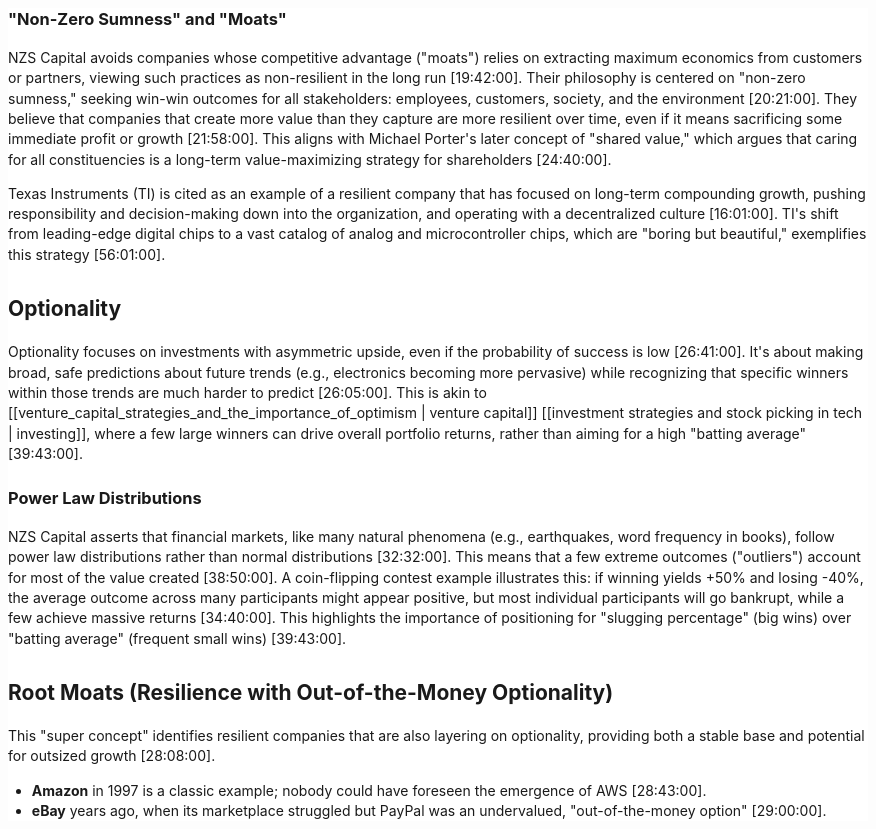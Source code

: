 ### "Non-Zero Sumness" and "Moats"
NZS Capital avoids companies whose competitive advantage ("moats") relies on extracting maximum economics from customers or partners, viewing such practices as non-resilient in the long run <a class="yt-timestamp" data-t="19:42:00">[19:42:00]</a>. Their philosophy is centered on "non-zero sumness," seeking win-win outcomes for all stakeholders: employees, customers, society, and the environment <a class="yt-timestamp" data-t="20:21:00">[20:21:00]</a>. They believe that companies that create more value than they capture are more resilient over time, even if it means sacrificing some immediate profit or growth <a class="yt-timestamp" data-t="21:58:00">[21:58:00]</a>. This aligns with Michael Porter's later concept of "shared value," which argues that caring for all constituencies is a long-term value-maximizing strategy for shareholders <a class="yt-timestamp" data-t="24:40:00">[24:40:00]</a>.

Texas Instruments (TI) is cited as an example of a resilient company that has focused on long-term compounding growth, pushing responsibility and decision-making down into the organization, and operating with a decentralized culture <a class="yt-timestamp" data-t="16:01:00">[16:01:00]</a>. TI's shift from leading-edge digital chips to a vast catalog of analog and microcontroller chips, which are "boring but beautiful," exemplifies this strategy <a class="yt-timestamp" data-t="56:01:00">[56:01:00]</a>.

## Optionality

Optionality focuses on investments with asymmetric upside, even if the probability of success is low <a class="yt-timestamp" data-t="26:41:00">[26:41:00]</a>. It's about making broad, safe predictions about future trends (e.g., electronics becoming more pervasive) while recognizing that specific winners within those trends are much harder to predict <a class="yt-timestamp" data-t="26:05:00">[26:05:00]</a>. This is akin to [[venture_capital_strategies_and_the_importance_of_optimism | venture capital]] [[investment strategies and stock picking in tech | investing]], where a few large winners can drive overall portfolio returns, rather than aiming for a high "batting average" <a class="yt-timestamp" data-t="39:43:00">[39:43:00]</a>.

### Power Law Distributions
NZS Capital asserts that financial markets, like many natural phenomena (e.g., earthquakes, word frequency in books), follow power law distributions rather than normal distributions <a class="yt-timestamp" data-t="32:32:00">[32:32:00]</a>. This means that a few extreme outcomes ("outliers") account for most of the value created <a class="yt-timestamp" data-t="38:50:00">[38:50:00]</a>. A coin-flipping contest example illustrates this: if winning yields +50% and losing -40%, the average outcome across many participants might appear positive, but most individual participants will go bankrupt, while a few achieve massive returns <a class="yt-timestamp" data-t="34:40:00">[34:40:00]</a>. This highlights the importance of positioning for "slugging percentage" (big wins) over "batting average" (frequent small wins) <a class="yt-timestamp" data-t="39:43:00">[39:43:00]</a>.

## Root Moats (Resilience with Out-of-the-Money Optionality)

This "super concept" identifies resilient companies that are also layering on optionality, providing both a stable base and potential for outsized growth <a class="yt-timestamp" data-t="28:08:00">[28:08:00]</a>.

*   **Amazon** in 1997 is a classic example; nobody could have foreseen the emergence of AWS <a class="yt-timestamp" data-t="28:43:00">[28:43:00]</a>.
*   **eBay** years ago, when its marketplace struggled but PayPal was an undervalued, "out-of-the-money option" <a class="yt-timestamp" data-t="29:00:00">[29:00:00]</a>.

